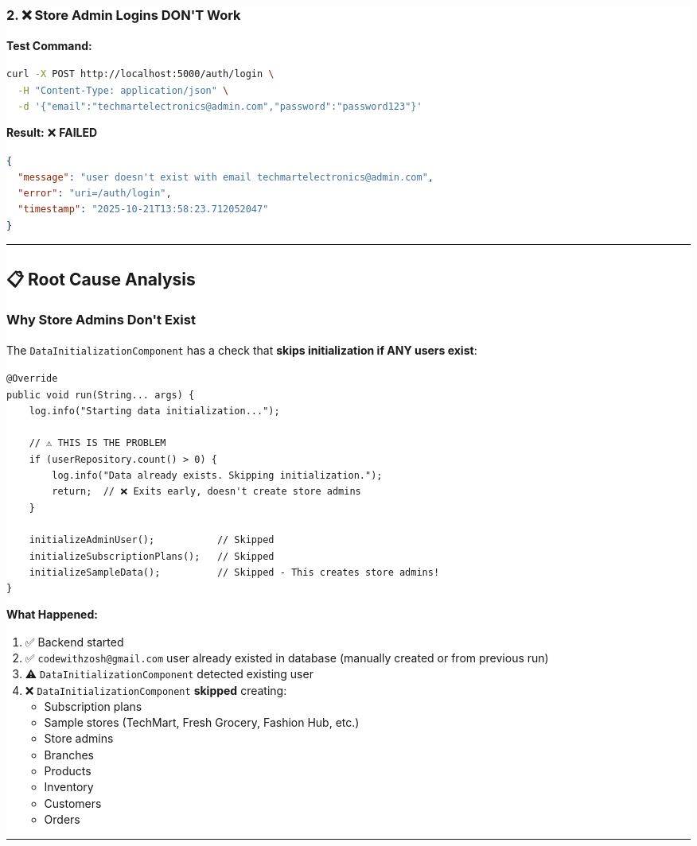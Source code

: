 ### 2. ❌ Store Admin Logins DON'T Work

**Test Command:**
```bash
curl -X POST http://localhost:5000/auth/login \
  -H "Content-Type: application/json" \
  -d '{"email":"techmartelectronics@admin.com","password":"password123"}'
```

**Result:** ❌ **FAILED**
```json
{
  "message": "user doesn't exist with email techmartelectronics@admin.com",
  "error": "uri=/auth/login",
  "timestamp": "2025-10-21T13:58:23.712052047"
}
```

---

## 📋 Root Cause Analysis

### Why Store Admins Don't Exist

The `DataInitializationComponent` has a check that **skips initialization if ANY users exist**:

```java:pos-backend/src/main/java/com/zosh/service/impl/DataInitializationComponent.java:42-49
@Override
public void run(String... args) {
    log.info("Starting data initialization...");
    
    // ⚠️ THIS IS THE PROBLEM
    if (userRepository.count() > 0) {
        log.info("Data already exists. Skipping initialization.");
        return;  // ❌ Exits early, doesn't create store admins
    }

    initializeAdminUser();           // Skipped
    initializeSubscriptionPlans();   // Skipped
    initializeSampleData();          // Skipped - This creates store admins!
}
```

**What Happened:**
1. ✅ Backend started
2. ✅ `codewithzosh@gmail.com` user already existed in database (manually created or from previous run)
3. ⚠️ `DataInitializationComponent` detected existing user
4. ❌ `DataInitializationComponent` **skipped** creating:
   - Subscription plans
   - Sample stores (TechMart, Fresh Grocery, Fashion Hub, etc.)
   - Store admins
   - Branches
   - Products
   - Inventory
   - Customers
   - Orders

---